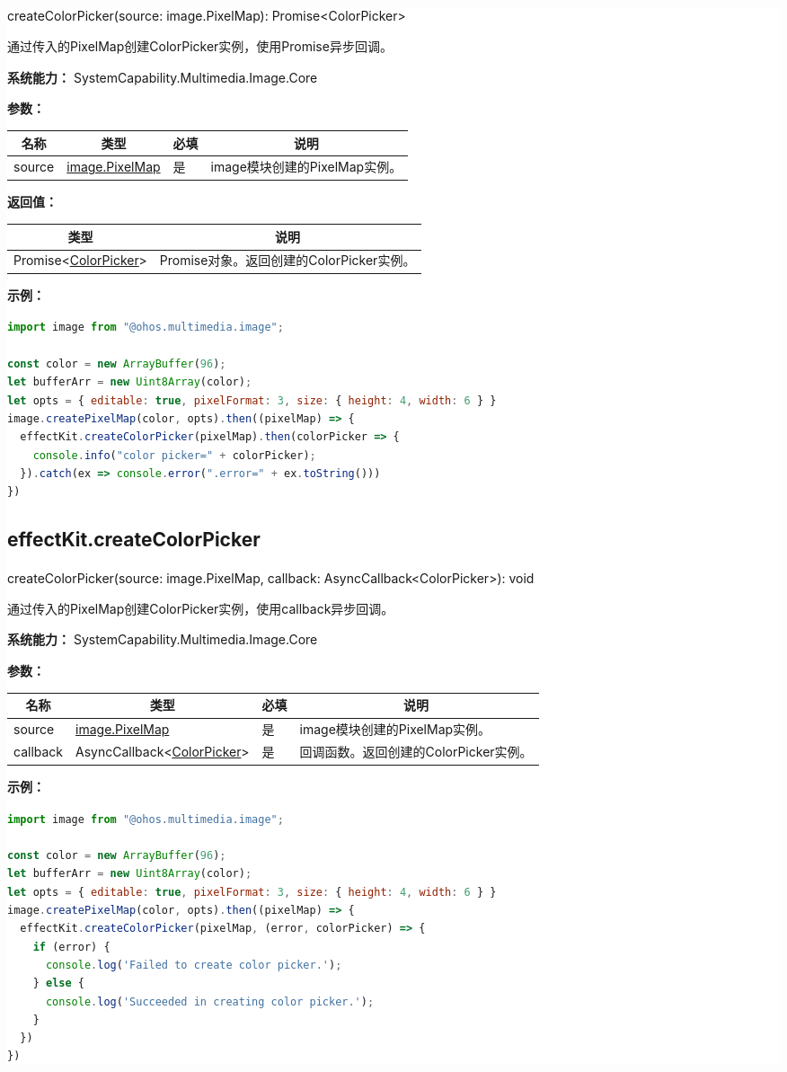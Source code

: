 createColorPicker(source: image.PixelMap): Promise\<ColorPicker>

通过传入的PixelMap创建ColorPicker实例，使用Promise异步回调。

**系统能力：** SystemCapability.Multimedia.Image.Core

**参数：**

| 名称     | 类型         | 必填 | 说明                       |
| -------- | ----------- | ---- | -------------------------- |
| source   | [image.PixelMap](js-apis-image.md#pixelmap7) | 是   |  image模块创建的PixelMap实例。 |

**返回值：**

| 类型                   | 说明           |
| ---------------------- | -------------- |
| Promise\<[ColorPicker](#colorpicker)>  | Promise对象。返回创建的ColorPicker实例。 |

**示例：**

```js
import image from "@ohos.multimedia.image";

const color = new ArrayBuffer(96);
let bufferArr = new Uint8Array(color);
let opts = { editable: true, pixelFormat: 3, size: { height: 4, width: 6 } }
image.createPixelMap(color, opts).then((pixelMap) => {
  effectKit.createColorPicker(pixelMap).then(colorPicker => {
    console.info("color picker=" + colorPicker);
  }).catch(ex => console.error(".error=" + ex.toString()))
})
```

## effectKit.createColorPicker

createColorPicker(source: image.PixelMap, callback: AsyncCallback\<ColorPicker>): void

通过传入的PixelMap创建ColorPicker实例，使用callback异步回调。

**系统能力：** SystemCapability.Multimedia.Image.Core

**参数：**

| 名称     | 类型                | 必填 | 说明                       |
| -------- | ------------------ | ---- | -------------------------- |
| source   | [image.PixelMap](js-apis-image.md#pixelmap7) | 是  |image模块创建的PixelMap实例。  |
| callback | AsyncCallback\<[ColorPicker](#colorpicker)> | 是  | 回调函数。返回创建的ColorPicker实例。 |

**示例：**

```js
import image from "@ohos.multimedia.image";

const color = new ArrayBuffer(96);
let bufferArr = new Uint8Array(color);
let opts = { editable: true, pixelFormat: 3, size: { height: 4, width: 6 } }
image.createPixelMap(color, opts).then((pixelMap) => {
  effectKit.createColorPicker(pixelMap, (error, colorPicker) => {
    if (error) {
      console.log('Failed to create color picker.');
    } else {
      console.log('Succeeded in creating color picker.');
    }
  })
})
```
